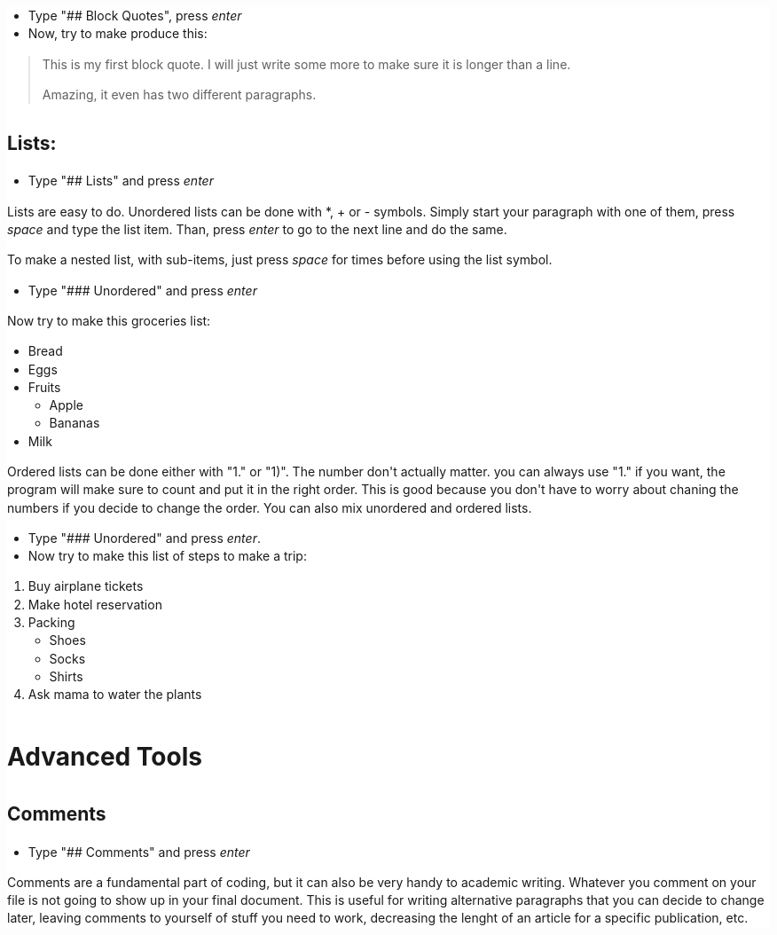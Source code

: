 - Type "## Block Quotes", press *enter*
- Now, try to make produce this:

> This is my first block quote. I will just write some more to make sure it is longer than a line.
>
> Amazing, it even has two different paragraphs.

## Lists:

- Type "## Lists" and press *enter*

Lists are easy to do. Unordered lists can be done with \*, + or - symbols. Simply start your paragraph with one of them, press *space* and type the list item. Than, press *enter* to go to the next line and do the same. 

To make a nested list, with sub-items, just press *space* for times before using the list symbol.

- Type "### Unordered" and press *enter*

Now try to make this groceries list:

- Bread
- Eggs
- Fruits
    - Apple
	- Bananas
- Milk

Ordered lists can be done either with "1." or "1)". The number don't actually matter. you can always use "1." if you want, the program will make sure to count and put it in the right order. This is good because you don't have to worry about chaning the numbers if you decide to change the order. You can also mix unordered and ordered lists.

- Type "### Unordered" and press *enter*.
- Now try to make this list of steps to make a trip:

1. Buy airplane tickets
1. Make hotel reservation
1. Packing
    - Shoes
	- Socks
	- Shirts
1. Ask mama to water the plants

# Advanced Tools
## Comments

- Type "## Comments" and press *enter*

Comments are a fundamental part of coding, but it can also be very handy to academic writing. Whatever you comment on your file is not going to show up in your final document. This is useful for writing alternative paragraphs that you can decide to change later, leaving comments to yourself of stuff you need to work, decreasing the lenght of an article for a specific publication, etc.
